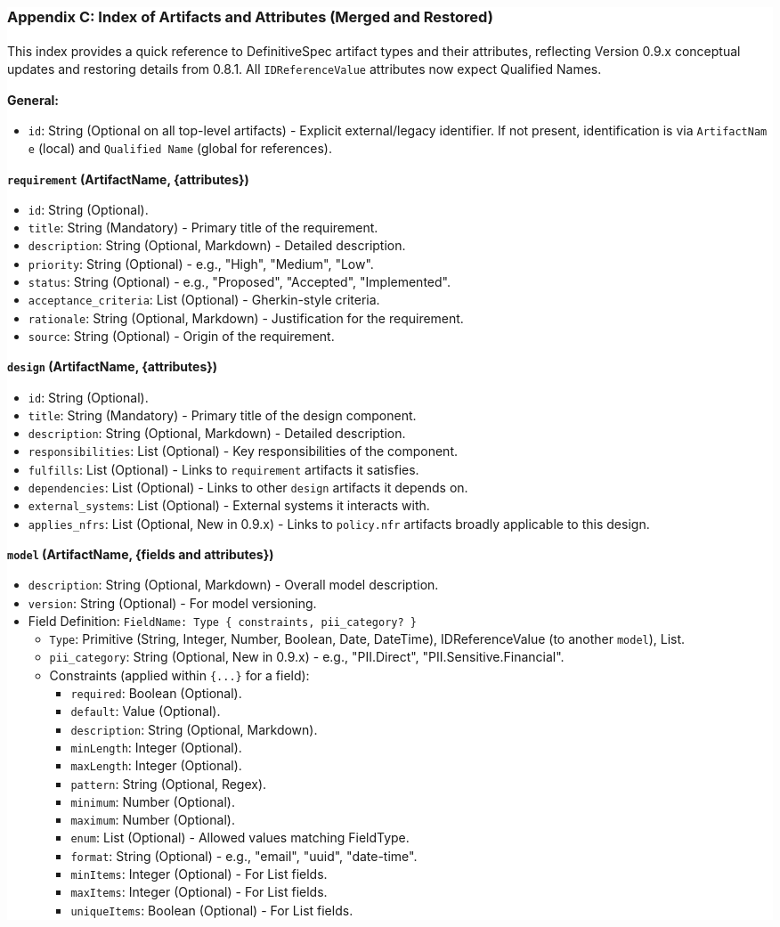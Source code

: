 
### Appendix C: Index of Artifacts and Attributes (Merged and Restored)

This index provides a quick reference to DefinitiveSpec artifact types and their attributes, reflecting Version 0.9.x conceptual updates and restoring details from 0.8.1. All `IDReferenceValue` attributes now expect Qualified Names.

**General:**
*   `id`: String (Optional on all top-level artifacts) - Explicit external/legacy identifier. If not present, identification is via `ArtifactName` (local) and `Qualified Name` (global for references).

**`requirement` (ArtifactName, {attributes})**
  *   `id`: String (Optional).
  *   `title`: String (Mandatory) - Primary title of the requirement.
  *   `description`: String (Optional, Markdown) - Detailed description.
  *   `priority`: String (Optional) - e.g., "High", "Medium", "Low".
  *   `status`: String (Optional) - e.g., "Proposed", "Accepted", "Implemented".
  *   `acceptance_criteria`: List<String> (Optional) - Gherkin-style criteria.
  *   `rationale`: String (Optional, Markdown) - Justification for the requirement.
  *   `source`: String (Optional) - Origin of the requirement.

**`design` (ArtifactName, {attributes})**
  *   `id`: String (Optional).
  *   `title`: String (Mandatory) - Primary title of the design component.
  *   `description`: String (Optional, Markdown) - Detailed description.
  *   `responsibilities`: List<String> (Optional) - Key responsibilities of the component.
  *   `fulfills`: List<IDReferenceValue> (Optional) - Links to `requirement` artifacts it satisfies.
  *   `dependencies`: List<IDReferenceValue> (Optional) - Links to other `design` artifacts it depends on.
  *   `external_systems`: List<String> (Optional) - External systems it interacts with.
  *   `applies_nfrs`: List<IDReferenceValue> (Optional, New in 0.9.x) - Links to `policy.nfr` artifacts broadly applicable to this design.

**`model` (ArtifactName, {fields and attributes})**
  *   `description`: String (Optional, Markdown) - Overall model description.
  *   `version`: String (Optional) - For model versioning.
  *   Field Definition: `FieldName: Type { constraints, pii_category? }`
      *   `Type`: Primitive (String, Integer, Number, Boolean, Date, DateTime), IDReferenceValue (to another `model`), List<Type>.
      *   `pii_category`: String (Optional, New in 0.9.x) - e.g., "PII.Direct", "PII.Sensitive.Financial".
      *   Constraints (applied within `{...}` for a field):
          *   `required`: Boolean (Optional).
          *   `default`: Value (Optional).
          *   `description`: String (Optional, Markdown).
          *   `minLength`: Integer (Optional).
          *   `maxLength`: Integer (Optional).
          *   `pattern`: String (Optional, Regex).
          *   `minimum`: Number (Optional).
          *   `maximum`: Number (Optional).
          *   `enum`: List<Value> (Optional) - Allowed values matching FieldType.
          *   `format`: String (Optional) - e.g., "email", "uuid", "date-time".
          *   `minItems`: Integer (Optional) - For List<Type> fields.
          *   `maxItems`: Integer (Optional) - For List<Type> fields.
          *   `uniqueItems`: Boolean (Optional) - For List<Type> fields.

